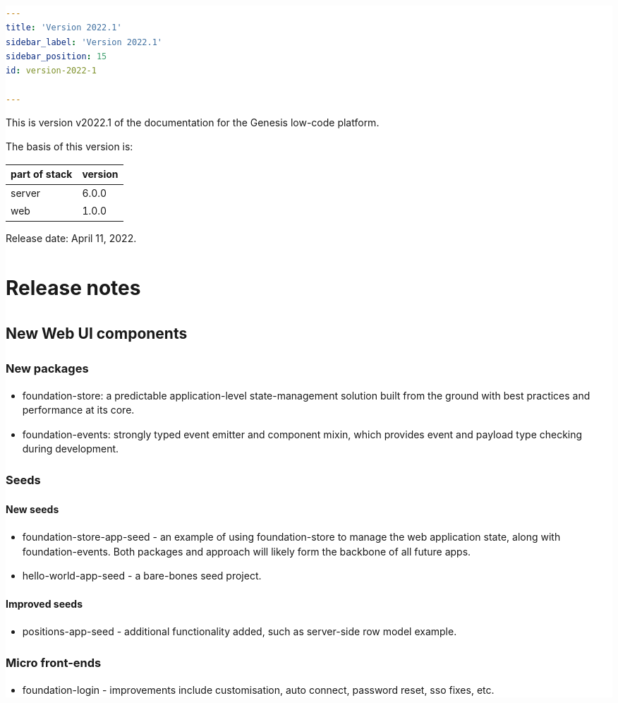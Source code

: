 ```yaml
---
title: 'Version 2022.1'
sidebar_label: 'Version 2022.1'
sidebar_position: 15
id: version-2022-1

---
```


This is version v2022.1 of the documentation for the Genesis low-code platform.

The basis of this version is:

| part of stack | version | 
|---------------|---------|
| server        | 6.0.0   |  
| web           | 1.0.0   |   

Release date: April 11, 2022.

# Release notes

## New Web UI components

### New packages

- foundation-store: a predictable application-level state-management solution built from the ground with best practices and performance at its core.

- foundation-events: strongly typed event emitter and component mixin, which provides event and payload type checking during development.

### Seeds

#### New seeds

- foundation-store-app-seed - an example of using foundation-store to manage the web application state, along with foundation-events. Both packages and approach will likely form the backbone of all future apps.

- hello-world-app-seed - a bare-bones seed project.

#### Improved seeds

- positions-app-seed - additional functionality added, such as server-side row model example.

### Micro front-ends

- foundation-login - improvements include customisation, auto connect, password reset, sso fixes, etc.
